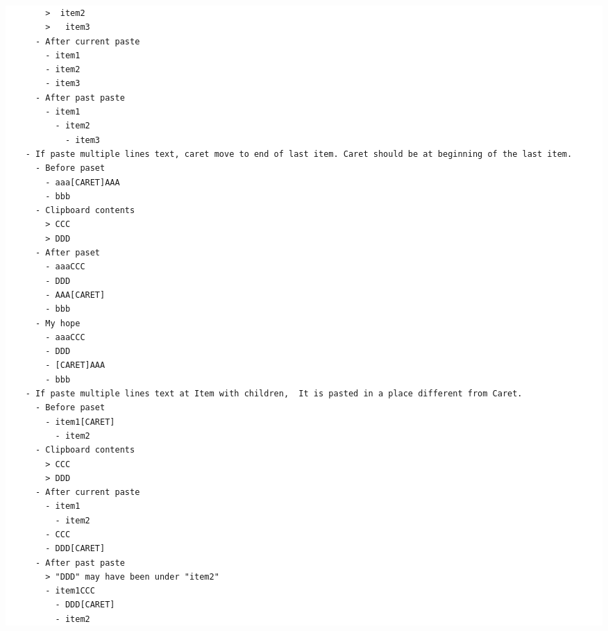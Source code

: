             >  item2
            >   item3
          - After current paste
            - item1
            - item2
            - item3
          - After past paste
            - item1
              - item2
                - item3
        - If paste multiple lines text, caret move to end of last item. Caret should be at beginning of the last item.
          - Before paset
            - aaa[CARET]AAA
            - bbb
          - Clipboard contents
            > CCC
            > DDD
          - After paset
            - aaaCCC
            - DDD
            - AAA[CARET]
            - bbb
          - My hope
            - aaaCCC
            - DDD
            - [CARET]AAA
            - bbb
        - If paste multiple lines text at Item with children,  It is pasted in a place different from Caret.
          - Before paset
            - item1[CARET] 
              - item2
          - Clipboard contents
            > CCC
            > DDD
          - After current paste
            - item1 
              - item2
            - CCC
            - DDD[CARET]
          - After past paste
            > "DDD" may have been under "item2"
            - item1CCC
              - DDD[CARET]
              - item2

